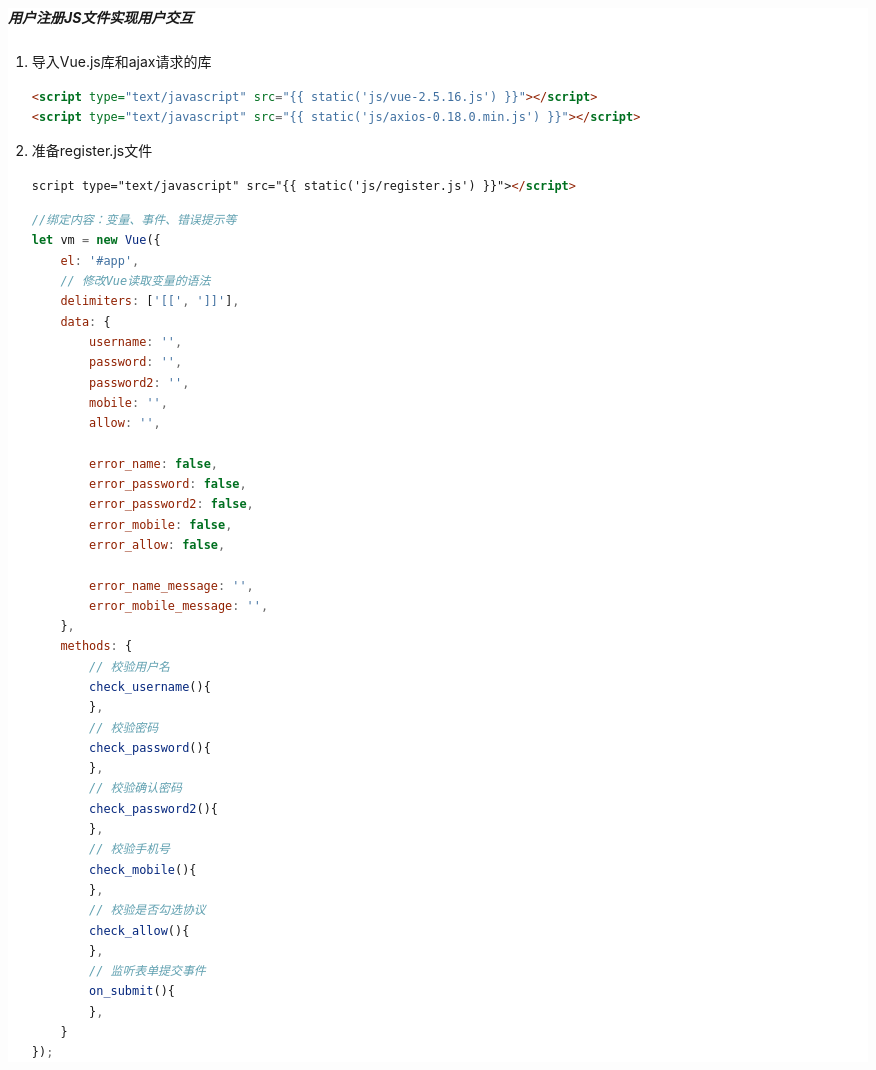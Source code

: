 ##### 用户注册JS文件实现用户交互

1. 导入Vue.js库和ajax请求的库

   ~~~HTML
   <script type="text/javascript" src="{{ static('js/vue-2.5.16.js') }}"></script>
   <script type="text/javascript" src="{{ static('js/axios-0.18.0.min.js') }}"></script>
   ~~~

2. 准备register.js文件

   ~~~HTML
   script type="text/javascript" src="{{ static('js/register.js') }}"></script>
   ~~~

   ~~~js
   //绑定内容：变量、事件、错误提示等
   let vm = new Vue({
       el: '#app',
       // 修改Vue读取变量的语法
       delimiters: ['[[', ']]'],
       data: {
           username: '',
           password: '',
           password2: '',
           mobile: '',
           allow: '',
   
           error_name: false,
           error_password: false,
           error_password2: false,
           error_mobile: false,
           error_allow: false,
   
           error_name_message: '',
           error_mobile_message: '',
       },
       methods: {
           // 校验用户名
           check_username(){
           },
           // 校验密码
           check_password(){
           },
           // 校验确认密码
           check_password2(){
           },
           // 校验手机号
           check_mobile(){
           },
           // 校验是否勾选协议
           check_allow(){
           },
           // 监听表单提交事件
           on_submit(){
           },
       }
   });
   ~~~
